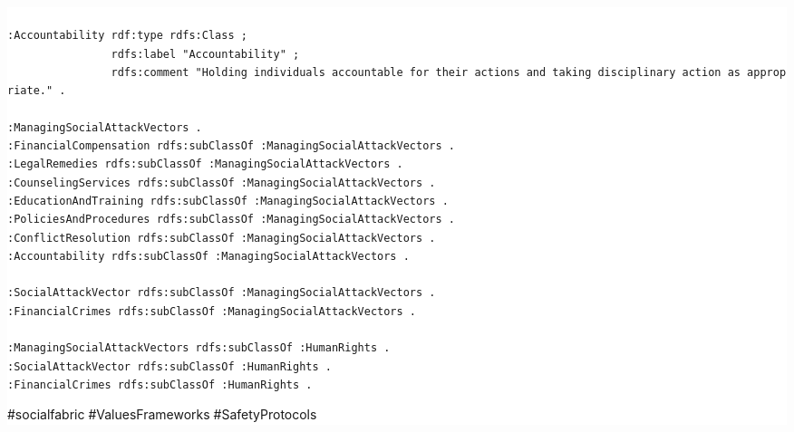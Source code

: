 ``` 

:Accountability rdf:type rdfs:Class ;
                rdfs:label "Accountability" ;
                rdfs:comment "Holding individuals accountable for their actions and taking disciplinary action as appropriate." .

:ManagingSocialAttackVectors .
:FinancialCompensation rdfs:subClassOf :ManagingSocialAttackVectors .
:LegalRemedies rdfs:subClassOf :ManagingSocialAttackVectors .
:CounselingServices rdfs:subClassOf :ManagingSocialAttackVectors .
:EducationAndTraining rdfs:subClassOf :ManagingSocialAttackVectors .
:PoliciesAndProcedures rdfs:subClassOf :ManagingSocialAttackVectors .
:ConflictResolution rdfs:subClassOf :ManagingSocialAttackVectors .
:Accountability rdfs:subClassOf :ManagingSocialAttackVectors .

:SocialAttackVector rdfs:subClassOf :ManagingSocialAttackVectors .
:FinancialCrimes rdfs:subClassOf :ManagingSocialAttackVectors .

:ManagingSocialAttackVectors rdfs:subClassOf :HumanRights .
:SocialAttackVector rdfs:subClassOf :HumanRights .
:FinancialCrimes rdfs:subClassOf :HumanRights .

```

#socialfabric #ValuesFrameworks #SafetyProtocols
